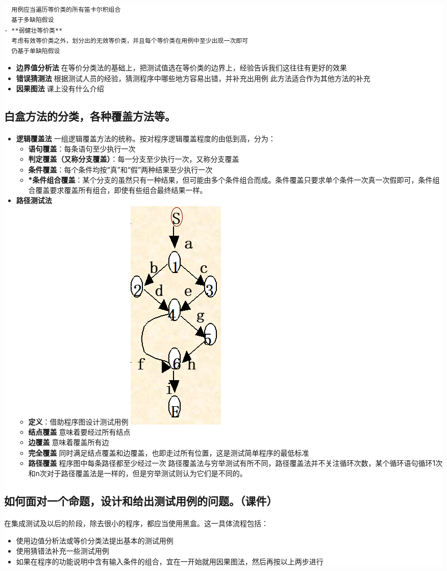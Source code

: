       用例应当遍历等价类的所有笛卡尔积组合
      基于多缺陷假设
    - **弱健壮等价类**
      考虑有效等价类之外，划分出的无效等价类，并且每个等价类在用例中至少出现一次即可
      仍基于单缺陷假设
- **边界值分析法**
  在等价分类法的基础上，把测试值选在等价类的边界上，经验告诉我们这往往有更好的效果
- **错误猜测法**
  根据测试人员的经验，猜测程序中哪些地方容易出错，并补充出用例
  此方法适合作为其他方法的补充
- **因果图法**
  课上没有什么介绍

## 白盒方法的分类，各种覆盖方法等。
- **逻辑覆盖法**
  一组逻辑覆盖方法的统称。按对程序逻辑覆盖程度的由低到高，分为：
   - **语句覆盖**：每条语句至少执行一次
   - **判定覆盖（又称分支覆盖）**：每一分支至少执行一次，又称分支覆盖
   - **条件覆盖**：每个条件均按“真”和“假”两种结果至少执行一次
   - **\*条件组合覆盖**：某个分支的虽然只有一种结果，但可能由多个条件组合而成。条件覆盖只要求单个条件一次真一次假即可，条件组合覆盖要求覆盖所有组合，即使有些组合最终结果一样。
- **路径测试法**
  - **定义**：借助程序图设计测试用例
    ![](images/2022-05-17-22-00-03.png)
  - **结点覆盖**
    意味着要经过所有结点
  - **边覆盖**
    意味着覆盖所有边
  - **完全覆盖**
    同时满足结点覆盖和边覆盖，也即走过所有位置，这是测试简单程序的最低标准
  - **路径覆盖**
    程序图中每条路径都至少经过一次
    路径覆盖法与穷举测试有所不同，路径覆盖法并不关注循环次数，某个循环语句循环1次和n次对于路径覆盖法是一样的，但是穷举测试则认为它们是不同的。
## 如何面对一个命题，设计和给出测试用例的问题。（课件）
在集成测试及以后的阶段，除去很小的程序，都应当使用黑盒。这一具体流程包括：
- 使用边值分析法或等价分类法提出基本的测试用例
- 使用猜错法补充一些测试用例
- 如果在程序的功能说明中含有输入条件的组合，宜在一开始就用因果图法，然后再按以上两步进行
